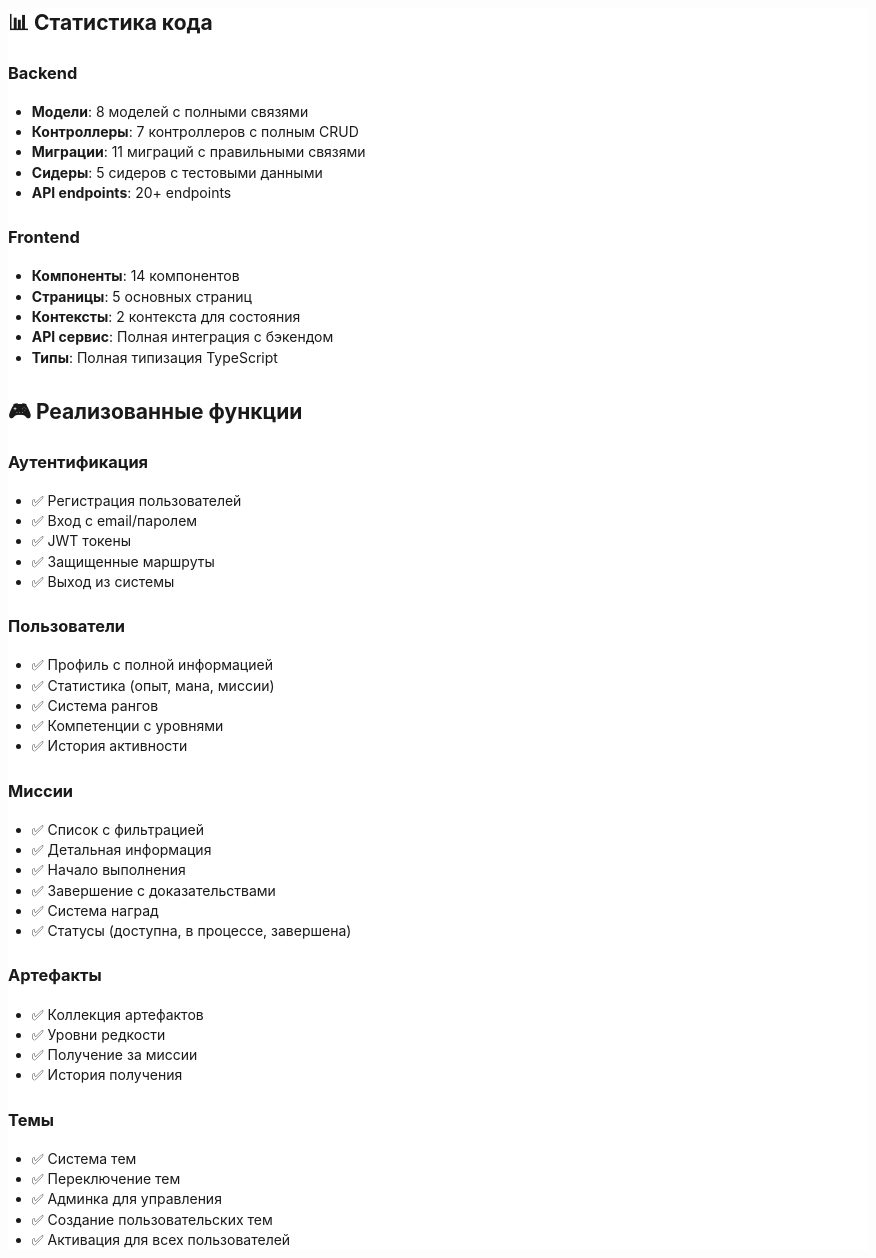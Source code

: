 ## 📊 Статистика кода

### Backend
- **Модели**: 8 моделей с полными связями
- **Контроллеры**: 7 контроллеров с полным CRUD
- **Миграции**: 11 миграций с правильными связями
- **Сидеры**: 5 сидеров с тестовыми данными
- **API endpoints**: 20+ endpoints

### Frontend
- **Компоненты**: 14 компонентов
- **Страницы**: 5 основных страниц
- **Контексты**: 2 контекста для состояния
- **API сервис**: Полная интеграция с бэкендом
- **Типы**: Полная типизация TypeScript

## 🎮 Реализованные функции

### Аутентификация
- ✅ Регистрация пользователей
- ✅ Вход с email/паролем
- ✅ JWT токены
- ✅ Защищенные маршруты
- ✅ Выход из системы

### Пользователи
- ✅ Профиль с полной информацией
- ✅ Статистика (опыт, мана, миссии)
- ✅ Система рангов
- ✅ Компетенции с уровнями
- ✅ История активности

### Миссии
- ✅ Список с фильтрацией
- ✅ Детальная информация
- ✅ Начало выполнения
- ✅ Завершение с доказательствами
- ✅ Система наград
- ✅ Статусы (доступна, в процессе, завершена)

### Артефакты
- ✅ Коллекция артефактов
- ✅ Уровни редкости
- ✅ Получение за миссии
- ✅ История получения

### Темы
- ✅ Система тем
- ✅ Переключение тем
- ✅ Админка для управления
- ✅ Создание пользовательских тем
- ✅ Активация для всех пользователей
